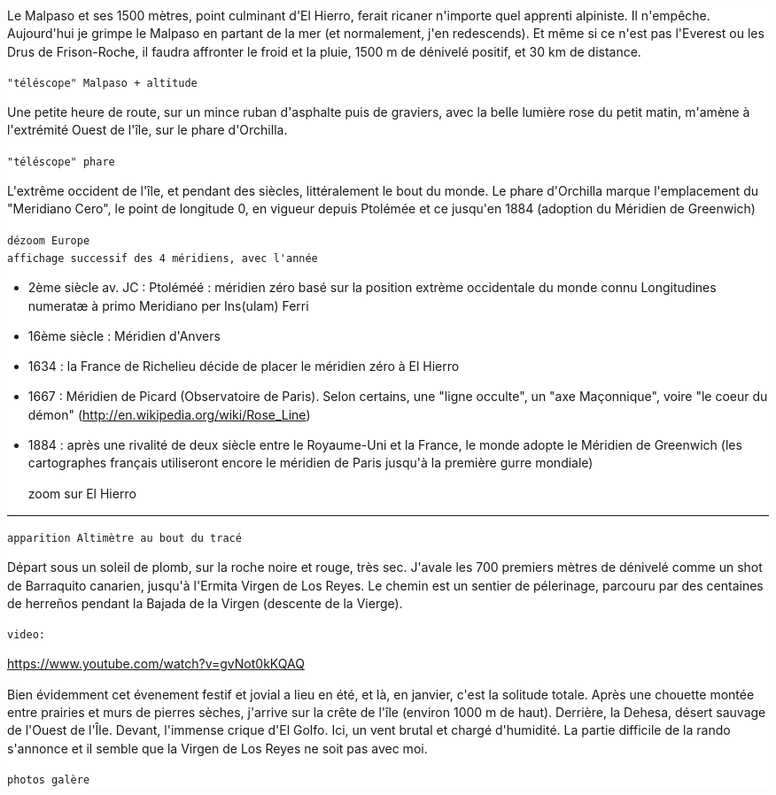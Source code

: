 
Le Malpaso et ses 1500 mètres, point culminant d'El Hierro, ferait ricaner n'importe quel apprenti alpiniste. 
Il n'empêche. Aujourd'hui je grimpe le Malpaso en partant de la mer (et normalement, j'en redescends). Et même si ce n'est pas l'Everest ou les Drus de Frison-Roche, il faudra affronter le froid et la pluie, 1500 m de dénivelé positif, et 30 km de distance.


	"téléscope" Malpaso + altitude


Une petite heure de route, sur un mince ruban d'asphalte puis de graviers, avec la belle lumière rose du petit matin, m'amène à l'extrémité Ouest de l'île, sur le phare d'Orchilla. 

	"téléscope" phare

L'extrême occident de l'île, et pendant des siècles, littéralement le bout du monde.
Le phare d'Orchilla marque l'emplacement du "Meridiano Cero", le point de longitude 0, en vigueur depuis Ptolémée et ce jusqu'en 1884 (adoption du Méridien de Greenwich)



	dézoom Europe
	affichage successif des 4 méridiens, avec l'année



- 2ème siècle av. JC : Ptoléméé : méridien zéro basé sur la position extrème occidentale du monde connu
Longitudines numeratæ à primo Meridiano per Ins(ulam) Ferri
- 16ème siècle : Méridien d'Anvers
 - 1634 : la France de Richelieu décide de placer le méridien zéro à El Hierro
- 1667 : Méridien de Picard (Observatoire de Paris). Selon certains, une "ligne occulte", un "axe Maçonnique", voire "le coeur du démon" (http://en.wikipedia.org/wiki/Rose_Line)
- 1884 : après une rivalité de deux siècle entre le Royaume-Uni et la France, le monde adopte le Méridien de Greenwich (les cartographes français utiliseront encore le méridien de Paris jusqu'à la première gurre mondiale)


	zoom sur El Hierro

---

	apparition Altimètre au bout du tracé


Départ sous un soleil de plomb, sur la roche noire et rouge, très sec.
J'avale les 700 premiers mètres de dénivelé comme un shot de Barraquito canarien, jusqu'à l'Ermita Virgen de Los Reyes. Le chemin est un sentier de pélerinage, parcouru par des centaines de herreños pendant la Bajada de la Virgen (descente de la Vierge). 

	video: 
https://www.youtube.com/watch?v=gvNot0kKQAQ

Bien évidemment cet évenement festif et jovial a lieu en été, et là, en janvier, c'est la solitude totale. Après une chouette montée entre prairies et murs de pierres sèches, j'arrive sur la crête de l'île (environ 1000 m de haut). Derrière, la Dehesa, désert sauvage de l'Ouest de l'Île. Devant, l'immense crique d'El Golfo. Ici, un vent brutal et chargé d'humidité. La partie difficile de la rando s'annonce et il semble que la Virgen de Los Reyes ne soit pas avec moi.

	photos galère
